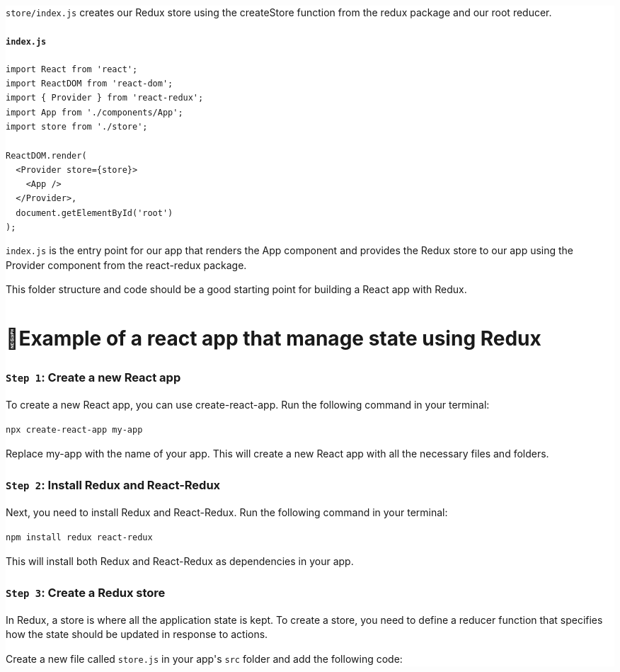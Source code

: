 `store/index.js` creates our Redux store using the createStore function from the redux package and our root reducer.

#### `index.js`

```
import React from 'react';
import ReactDOM from 'react-dom';
import { Provider } from 'react-redux';
import App from './components/App';
import store from './store';

ReactDOM.render(
  <Provider store={store}>
    <App />
  </Provider>,
  document.getElementById('root')
);
```

`index.js` is the entry point for our app that renders the App component and provides the Redux store to our app using the Provider component from the react-redux package.

This folder structure and code should be a good starting point for building a React app with Redux.

# 📰Example of a react app that manage state using Redux

### `Step 1`: Create a new React app

To create a new React app, you can use create-react-app. Run the following command in your terminal:

```
npx create-react-app my-app
```

Replace my-app with the name of your app. This will create a new React app with all the necessary files and folders.

### `Step 2`: Install Redux and React-Redux

Next, you need to install Redux and React-Redux. Run the following command in your terminal:

```
npm install redux react-redux
```

This will install both Redux and React-Redux as dependencies in your app.

### `Step 3`: Create a Redux store

In Redux, a store is where all the application state is kept. To create a store, you need to define a reducer function that specifies how the state should be updated in response to actions.

Create a new file called `store.js` in your app's `src` folder and add the following code:
